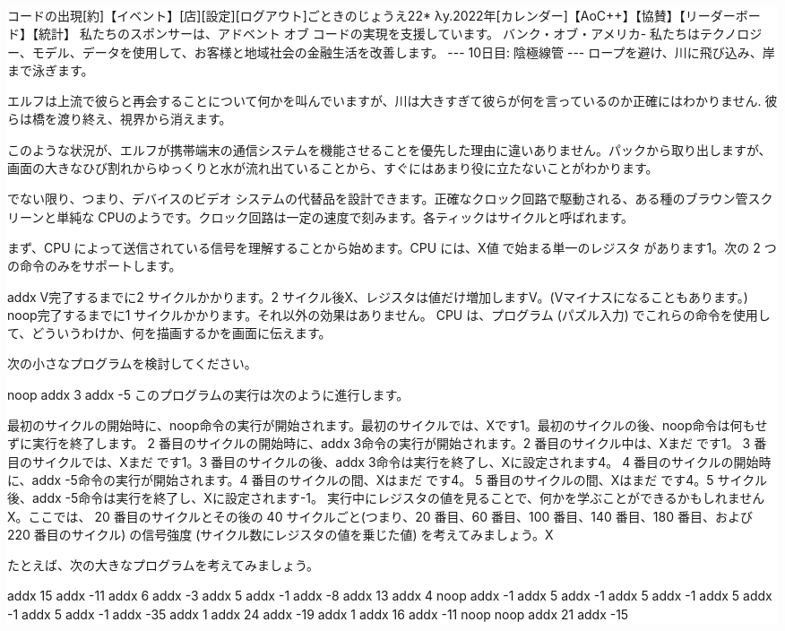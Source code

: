 コードの出現[約]【イベント】[店][設定][ログアウト]ごときのじょうえ22*
       λy.2022年[カレンダー]【AoC++】【協賛】【リーダーボード】【統計】
私たちのスポンサーは、アドベント オブ コードの実現を支援しています。
バンク・オブ・アメリカ- 私たちはテクノロジー、モデル、データを使用して、お客様と地域社会の金融生活を改善します。
--- 10日目: 陰極線管 ---
ロープを避け、川に飛び込み、岸まで泳ぎます。

エルフは上流で彼らと再会することについて何かを叫んでいますが、川は大きすぎて彼らが何を言っているのか正確にはわかりません. 彼らは橋を渡り終え、視界から消えます。

このような状況が、エルフが携帯端末の通信システムを機能させることを優先した理由に違いありません。パックから取り出しますが、画面の大きなひび割れからゆっくりと水が流れ出ていることから、すぐにはあまり役に立たないことがわかります。

でない限り、つまり、デバイスのビデオ システムの代替品を設計できます。正確なクロック回路で駆動される、ある種のブラウン管スクリーンと単純な CPUのようです。クロック回路は一定の速度で刻みます。各ティックはサイクルと呼ばれます。

まず、CPU によって送信されている信号を理解することから始めます。CPU には、X値 で始まる単一のレジスタ があります1。次の 2 つの命令のみをサポートします。

addx V完了するまでに2 サイクルかかります。2 サイクル後X、レジスタは値だけ増加しますV。(Vマイナスになることもあります。)
noop完了するまでに1 サイクルかかります。それ以外の効果はありません。
CPU は、プログラム (パズル入力) でこれらの命令を使用して、どういうわけか、何を描画するかを画面に伝えます。

次の小さなプログラムを検討してください。

noop
addx 3
addx -5
このプログラムの実行は次のように進行します。

最初のサイクルの開始時に、noop命令の実行が開始されます。最初のサイクルでは、Xです1。最初のサイクルの後、noop命令は何もせずに実行を終了します。
2 番目のサイクルの開始時に、addx 3命令の実行が開始されます。2 番目のサイクル中は、Xまだ です1。
3 番目のサイクルでは、Xまだ です1。3 番目のサイクルの後、addx 3命令は実行を終了し、Xに設定されます4。
4 番目のサイクルの開始時に、addx -5命令の実行が開始されます。4 番目のサイクルの間、Xはまだ です4。
5 番目のサイクルの間、Xはまだ です4。5 サイクル後、addx -5命令は実行を終了し、Xに設定されます-1。
実行中にレジスタの値を見ることで、何かを学ぶことができるかもしれませんX。ここでは、 20 番目のサイクルとその後の 40 サイクルごと(つまり、20 番目、60 番目、100 番目、140 番目、180 番目、および 220 番目のサイクル) の信号強度 (サイクル数にレジスタの値を乗じた値) を考えてみましょう。X

たとえば、次の大きなプログラムを考えてみましょう。

addx 15
addx -11
addx 6
addx -3
addx 5
addx -1
addx -8
addx 13
addx 4
noop
addx -1
addx 5
addx -1
addx 5
addx -1
addx 5
addx -1
addx 5
addx -1
addx -35
addx 1
addx 24
addx -19
addx 1
addx 16
addx -11
noop
noop
addx 21
addx -15